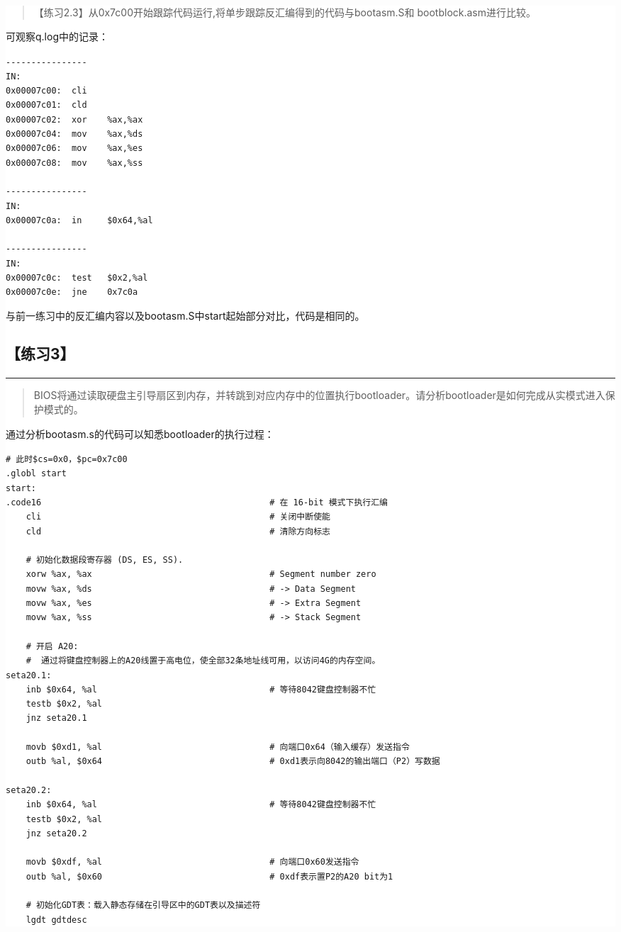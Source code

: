 > 【练习2.3】从0x7c00开始跟踪代码运行,将单步跟踪反汇编得到的代码与bootasm.S和 bootblock.asm进行比较。

可观察q.log中的记录：
```
----------------
IN: 
0x00007c00:  cli
0x00007c01:  cld
0x00007c02:  xor    %ax,%ax
0x00007c04:  mov    %ax,%ds
0x00007c06:  mov    %ax,%es
0x00007c08:  mov    %ax,%ss

----------------
IN: 
0x00007c0a:  in     $0x64,%al

----------------
IN: 
0x00007c0c:  test   $0x2,%al
0x00007c0e:  jne    0x7c0a

```
与前一练习中的反汇编内容以及bootasm.S中start起始部分对比，代码是相同的。

## 【练习3】
---
> BIOS将通过读取硬盘主引导扇区到内存，并转跳到对应内存中的位置执行bootloader。请分析bootloader是如何完成从实模式进入保护模式的。

通过分析bootasm.s的代码可以知悉bootloader的执行过程：
```
# 此时$cs=0x0，$pc=0x7c00
.globl start
start:
.code16                                             # 在 16-bit 模式下执行汇编
    cli                                             # 关闭中断使能
    cld                                             # 清除方向标志

    # 初始化数据段寄存器 (DS, ES, SS).
    xorw %ax, %ax                                   # Segment number zero
    movw %ax, %ds                                   # -> Data Segment
    movw %ax, %es                                   # -> Extra Segment
    movw %ax, %ss                                   # -> Stack Segment

    # 开启 A20:
    #  通过将键盘控制器上的A20线置于高电位，使全部32条地址线可用，以访问4G的内存空间。
seta20.1:
    inb $0x64, %al                                  # 等待8042键盘控制器不忙
    testb $0x2, %al
    jnz seta20.1

    movb $0xd1, %al                                 # 向端口0x64（输入缓存）发送指令
    outb %al, $0x64                                 # 0xd1表示向8042的输出端口（P2）写数据

seta20.2:
    inb $0x64, %al                                  # 等待8042键盘控制器不忙
    testb $0x2, %al
    jnz seta20.2

    movb $0xdf, %al                                 # 向端口0x60发送指令
    outb %al, $0x60                                 # 0xdf表示置P2的A20 bit为1

    # 初始化GDT表：载入静态存储在引导区中的GDT表以及描述符
    lgdt gdtdesc
```